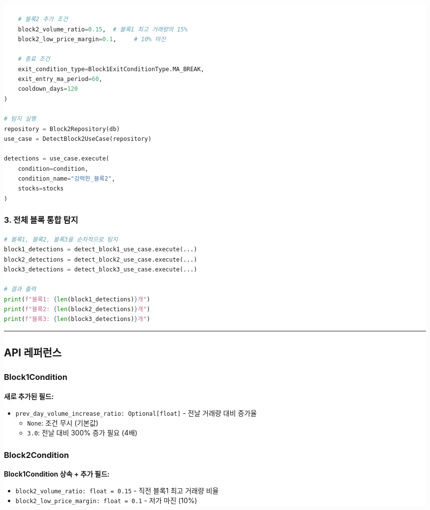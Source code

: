 ```python

    # 블록2 추가 조건
    block2_volume_ratio=0.15,  # 블록1 최고 거래량의 15%
    block2_low_price_margin=0.1,     # 10% 마진

    # 종료 조건
    exit_condition_type=Block1ExitConditionType.MA_BREAK,
    exit_entry_ma_period=60,
    cooldown_days=120
)

# 탐지 실행
repository = Block2Repository(db)
use_case = DetectBlock2UseCase(repository)

detections = use_case.execute(
    condition=condition,
    condition_name="강력한_블록2",
    stocks=stocks
)
```

### 3. 전체 블록 통합 탐지

```python
# 블록1, 블록2, 블록3을 순차적으로 탐지
block1_detections = detect_block1_use_case.execute(...)
block2_detections = detect_block2_use_case.execute(...)
block3_detections = detect_block3_use_case.execute(...)

# 결과 출력
print(f"블록1: {len(block1_detections)}개")
print(f"블록2: {len(block2_detections)}개")
print(f"블록3: {len(block3_detections)}개")
```

---

## API 레퍼런스

### Block1Condition

**새로 추가된 필드:**
- `prev_day_volume_increase_ratio: Optional[float]` - 전날 거래량 대비 증가율
  - `None`: 조건 무시 (기본값)
  - `3.0`: 전날 대비 300% 증가 필요 (4배)

### Block2Condition

**Block1Condition 상속 + 추가 필드:**
- `block2_volume_ratio: float = 0.15` - 직전 블록1 최고 거래량 비율
- `block2_low_price_margin: float = 0.1` - 저가 마진 (10%)
